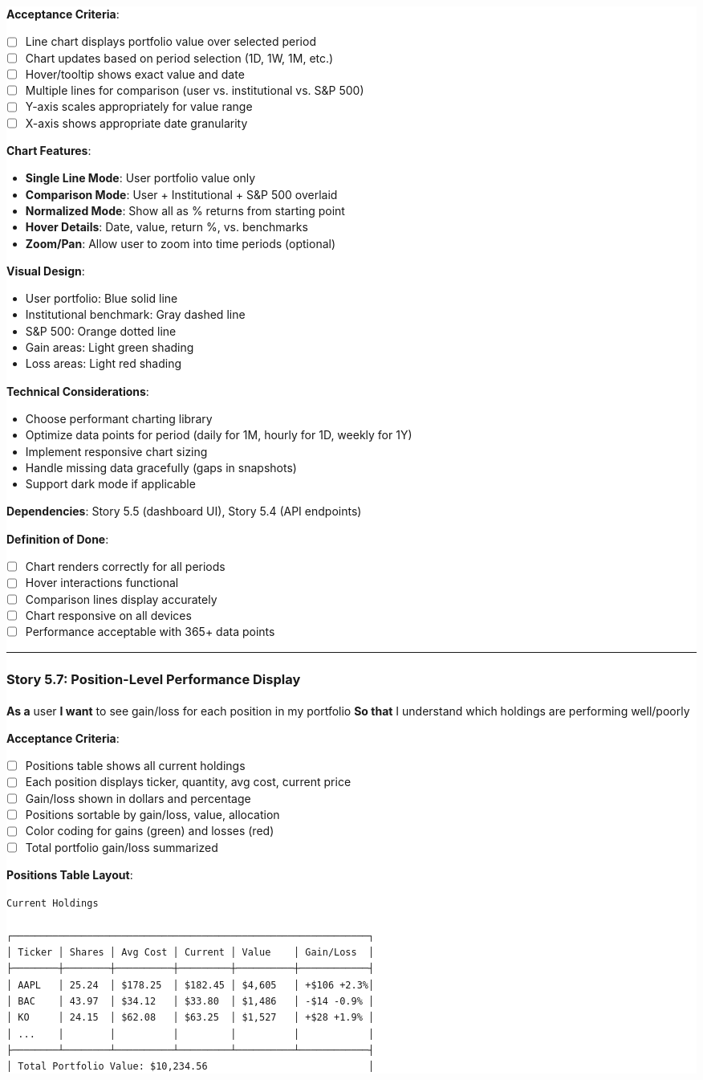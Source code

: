 **Acceptance Criteria**:
- [ ] Line chart displays portfolio value over selected period
- [ ] Chart updates based on period selection (1D, 1W, 1M, etc.)
- [ ] Hover/tooltip shows exact value and date
- [ ] Multiple lines for comparison (user vs. institutional vs. S&P 500)
- [ ] Y-axis scales appropriately for value range
- [ ] X-axis shows appropriate date granularity

**Chart Features**:
- **Single Line Mode**: User portfolio value only
- **Comparison Mode**: User + Institutional + S&P 500 overlaid
- **Normalized Mode**: Show all as % returns from starting point
- **Hover Details**: Date, value, return %, vs. benchmarks
- **Zoom/Pan**: Allow user to zoom into time periods (optional)

**Visual Design**:
- User portfolio: Blue solid line
- Institutional benchmark: Gray dashed line
- S&P 500: Orange dotted line
- Gain areas: Light green shading
- Loss areas: Light red shading

**Technical Considerations**:
- Choose performant charting library
- Optimize data points for period (daily for 1M, hourly for 1D, weekly for 1Y)
- Implement responsive chart sizing
- Handle missing data gracefully (gaps in snapshots)
- Support dark mode if applicable

**Dependencies**: Story 5.5 (dashboard UI), Story 5.4 (API endpoints)

**Definition of Done**:
- [ ] Chart renders correctly for all periods
- [ ] Hover interactions functional
- [ ] Comparison lines display accurately
- [ ] Chart responsive on all devices
- [ ] Performance acceptable with 365+ data points

---

### Story 5.7: Position-Level Performance Display

**As a** user
**I want** to see gain/loss for each position in my portfolio
**So that** I understand which holdings are performing well/poorly

**Acceptance Criteria**:
- [ ] Positions table shows all current holdings
- [ ] Each position displays ticker, quantity, avg cost, current price
- [ ] Gain/loss shown in dollars and percentage
- [ ] Positions sortable by gain/loss, value, allocation
- [ ] Color coding for gains (green) and losses (red)
- [ ] Total portfolio gain/loss summarized

**Positions Table Layout**:
```
Current Holdings

┌──────────────────────────────────────────────────────────────┐
│ Ticker │ Shares │ Avg Cost │ Current │ Value    │ Gain/Loss  │
├────────┼────────┼──────────┼─────────┼──────────┼────────────┤
│ AAPL   │ 25.24  │ $178.25  │ $182.45 │ $4,605   │ +$106 +2.3%│
│ BAC    │ 43.97  │ $34.12   │ $33.80  │ $1,486   │ -$14 -0.9% │
│ KO     │ 24.15  │ $62.08   │ $63.25  │ $1,527   │ +$28 +1.9% │
│ ...    │        │          │         │          │            │
├────────┴────────┴──────────┴─────────┴──────────┴────────────┤
│ Total Portfolio Value: $10,234.56                            │
```